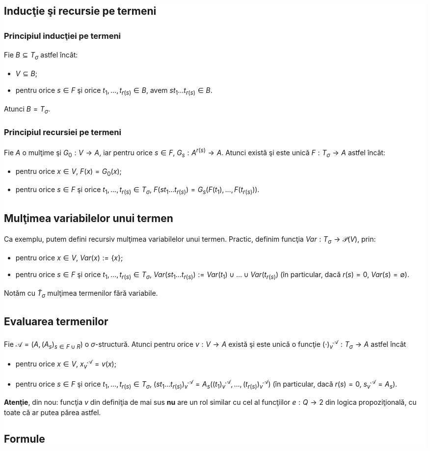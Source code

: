 ## Inducţie şi recursie pe termeni

### Principiul inducţiei pe termeni
Fie $B \subseteq T_\sigma$ astfel încât:

-   $V \subseteq B$;

-   pentru orice $s \in F$ şi orice $t_1,\ldots,t_{r(s)} \in B$, avem
    $st_1\ldots t_{r(s)} \in B$.

Atunci $B=T_\sigma$.

### Principiul recursiei pe termeni
Fie $A$ o mulţime şi $G_0:V\to A$, iar
pentru orice $s \in F$, $G_s : A^{r(s)} \to A$. Atunci există şi este
unică $F:T_\sigma\to A$ astfel încât:

-   pentru orice $x\in V$, $F(x)=G_0(x)$;

-   pentru orice $s \in F$ şi orice $t_1,\ldots,t_{r(s)} \in T_\sigma$,
    $F(st_1\ldots t_{r(s)})=G_s(F(t_1),\ldots,F(t_{r(s)}))$.

## Mulţimea variabilelor unui termen

Ca exemplu, putem defini recursiv mulţimea variabilelor unui termen.
Practic, definim funcţia $Var : T_\sigma \to \mathcal{P}(V)$, prin:

-   pentru orice $x \in V$, $Var(x):=\{x\}$;

-   pentru orice $s \in F$ şi orice $t_1,\ldots,t_{r(s)} \in T_\sigma$,
    $Var(st_1\ldots t_{r(s)}):=Var(t_1) \cup \ldots \cup Var(t_{r(s)})$
    (în particular, dacă $r(s)=0$, $Var(s)=\emptyset$).

Notăm cu $\widetilde{T}_\sigma$ mulţimea termenilor fără variabile.

## Evaluarea termenilor

Fie $\mathcal{A}=(A,(A_s)_{s \in F \cup R})$ o $\sigma$-structură.
Atunci pentru orice $v : V \to A$ există şi este unică o funcţie
$(\cdot)^{\mathcal{A}}_v : T_\sigma \to A$ astfel încât

-   pentru orice $x \in V$, $x^{\mathcal{A}}_v=v(x)$;

-   pentru orice $s \in F$ şi orice $t_1,\ldots,t_{r(s)} \in T_\sigma$,
    $(st_1\ldots t_{r(s)})^{\mathcal{A}}_v=A_s((t_1)^{\mathcal{A}}_v,\ldots,(t_{r(s)})^{\mathcal{A}}_v)$
    (în particular, dacă $r(s)=0$, $s^{\mathcal{A}}_v = A_s$).

**Atenţie**, din nou: funcţia $v$ din definiţia de mai sus **nu** are un
rol similar cu cel al funcţiilor $e : Q\to 2$ din logica propoziţională,
cu toate că ar putea părea astfel.

## Formule
